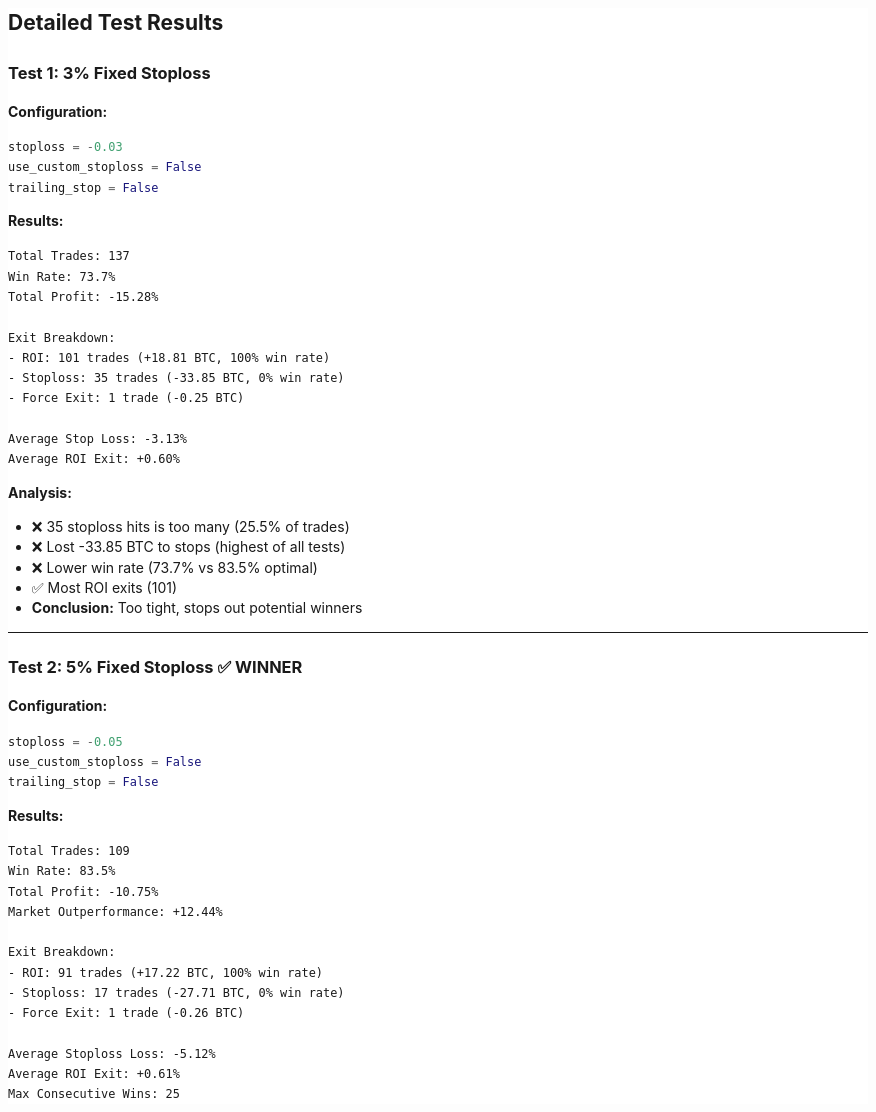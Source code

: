 
## Detailed Test Results

### Test 1: 3% Fixed Stoploss

**Configuration:**
```python
stoploss = -0.03
use_custom_stoploss = False
trailing_stop = False
```

**Results:**
```
Total Trades: 137
Win Rate: 73.7%
Total Profit: -15.28%

Exit Breakdown:
- ROI: 101 trades (+18.81 BTC, 100% win rate)
- Stoploss: 35 trades (-33.85 BTC, 0% win rate)  
- Force Exit: 1 trade (-0.25 BTC)

Average Stop Loss: -3.13%
Average ROI Exit: +0.60%
```

**Analysis:**
- ❌ 35 stoploss hits is too many (25.5% of trades)
- ❌ Lost -33.85 BTC to stops (highest of all tests)
- ❌ Lower win rate (73.7% vs 83.5% optimal)
- ✅ Most ROI exits (101)
- **Conclusion:** Too tight, stops out potential winners

---

### Test 2: 5% Fixed Stoploss ✅ WINNER

**Configuration:**
```python
stoploss = -0.05
use_custom_stoploss = False
trailing_stop = False
```

**Results:**
```
Total Trades: 109  
Win Rate: 83.5%
Total Profit: -10.75%
Market Outperformance: +12.44%

Exit Breakdown:
- ROI: 91 trades (+17.22 BTC, 100% win rate)
- Stoploss: 17 trades (-27.71 BTC, 0% win rate)
- Force Exit: 1 trade (-0.26 BTC)

Average Stoploss Loss: -5.12%
Average ROI Exit: +0.61%
Max Consecutive Wins: 25
```
